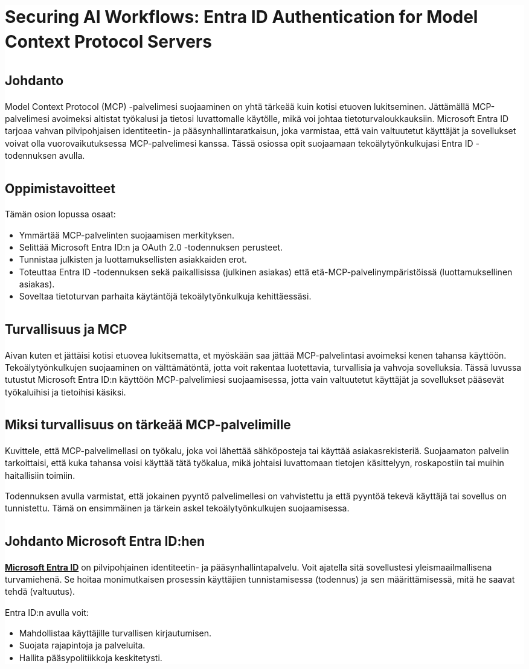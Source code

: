
# Securing AI Workflows: Entra ID Authentication for Model Context Protocol Servers

## Johdanto
Model Context Protocol (MCP) -palvelimesi suojaaminen on yhtä tärkeää kuin kotisi etuoven lukitseminen. Jättämällä MCP-palvelimesi avoimeksi altistat työkalusi ja tietosi luvattomalle käytölle, mikä voi johtaa tietoturvaloukkauksiin. Microsoft Entra ID tarjoaa vahvan pilvipohjaisen identiteetin- ja pääsynhallintaratkaisun, joka varmistaa, että vain valtuutetut käyttäjät ja sovellukset voivat olla vuorovaikutuksessa MCP-palvelimesi kanssa. Tässä osiossa opit suojaamaan tekoälytyönkulkujasi Entra ID -todennuksen avulla.

## Oppimistavoitteet
Tämän osion lopussa osaat:

- Ymmärtää MCP-palvelinten suojaamisen merkityksen.
- Selittää Microsoft Entra ID:n ja OAuth 2.0 -todennuksen perusteet.
- Tunnistaa julkisten ja luottamuksellisten asiakkaiden erot.
- Toteuttaa Entra ID -todennuksen sekä paikallisissa (julkinen asiakas) että etä-MCP-palvelinympäristöissä (luottamuksellinen asiakas).
- Soveltaa tietoturvan parhaita käytäntöjä tekoälytyönkulkuja kehittäessäsi.

## Turvallisuus ja MCP

Aivan kuten et jättäisi kotisi etuovea lukitsematta, et myöskään saa jättää MCP-palvelintasi avoimeksi kenen tahansa käyttöön. Tekoälytyönkulkujen suojaaminen on välttämätöntä, jotta voit rakentaa luotettavia, turvallisia ja vahvoja sovelluksia. Tässä luvussa tutustut Microsoft Entra ID:n käyttöön MCP-palvelimiesi suojaamisessa, jotta vain valtuutetut käyttäjät ja sovellukset pääsevät työkaluihisi ja tietoihisi käsiksi.

## Miksi turvallisuus on tärkeää MCP-palvelimille

Kuvittele, että MCP-palvelimellasi on työkalu, joka voi lähettää sähköposteja tai käyttää asiakasrekisteriä. Suojaamaton palvelin tarkoittaisi, että kuka tahansa voisi käyttää tätä työkalua, mikä johtaisi luvattomaan tietojen käsittelyyn, roskapostiin tai muihin haitallisiin toimiin.

Todennuksen avulla varmistat, että jokainen pyyntö palvelimellesi on vahvistettu ja että pyyntöä tekevä käyttäjä tai sovellus on tunnistettu. Tämä on ensimmäinen ja tärkein askel tekoälytyönkulkujen suojaamisessa.

## Johdanto Microsoft Entra ID:hen

[**Microsoft Entra ID**](https://adoption.microsoft.com/microsoft-security/entra/) on pilvipohjainen identiteetin- ja pääsynhallintapalvelu. Voit ajatella sitä sovellustesi yleismaailmallisena turvamiehenä. Se hoitaa monimutkaisen prosessin käyttäjien tunnistamisessa (todennus) ja sen määrittämisessä, mitä he saavat tehdä (valtuutus).

Entra ID:n avulla voit:

- Mahdollistaa käyttäjille turvallisen kirjautumisen.
- Suojata rajapintoja ja palveluita.
- Hallita pääsypolitiikkoja keskitetysti.
